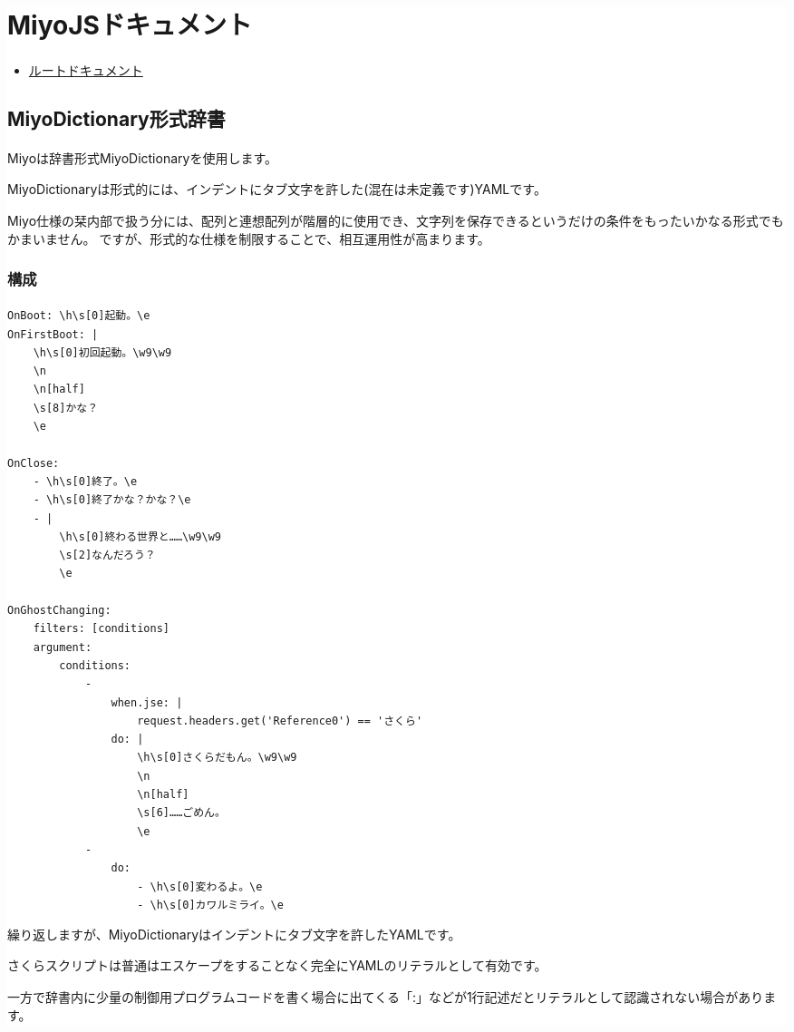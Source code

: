 MiyoJSドキュメント
=======================

- [ルートドキュメント](../Readme.ja.md)

MiyoDictionary形式辞書
-----------------------

Miyoは辞書形式MiyoDictionaryを使用します。

MiyoDictionaryは形式的には、インデントにタブ文字を許した(混在は未定義です)YAMLです。

Miyo仕様の栞内部で扱う分には、配列と連想配列が階層的に使用でき、文字列を保存できるというだけの条件をもったいかなる形式でもかまいません。
ですが、形式的な仕様を制限することで、相互運用性が高まります。

### 構成

    OnBoot: \h\s[0]起動。\e
    OnFirstBoot: |
    	\h\s[0]初回起動。\w9\w9
    	\n
    	\n[half]
    	\s[8]かな？
    	\e
    
    OnClose:
    	- \h\s[0]終了。\e
    	- \h\s[0]終了かな？かな？\e
    	- |
    		\h\s[0]終わる世界と……\w9\w9
    		\s[2]なんだろう？
    		\e
    
    OnGhostChanging:
    	filters: [conditions]
    	argument:
    		conditions:
    			-
    				when.jse: |
    					request.headers.get('Reference0') == 'さくら'
    				do: |
    					\h\s[0]さくらだもん。\w9\w9
    					\n
    					\n[half]
    					\s[6]……ごめん。
    					\e
    			-
    				do:
    					- \h\s[0]変わるよ。\e
    					- \h\s[0]カワルミライ。\e

繰り返しますが、MiyoDictionaryはインデントにタブ文字を許したYAMLです。

さくらスクリプトは普通はエスケープをすることなく完全にYAMLのリテラルとして有効です。

一方で辞書内に少量の制御用プログラムコードを書く場合に出てくる「:」などが1行記述だとリテラルとして認識されない場合があります。
